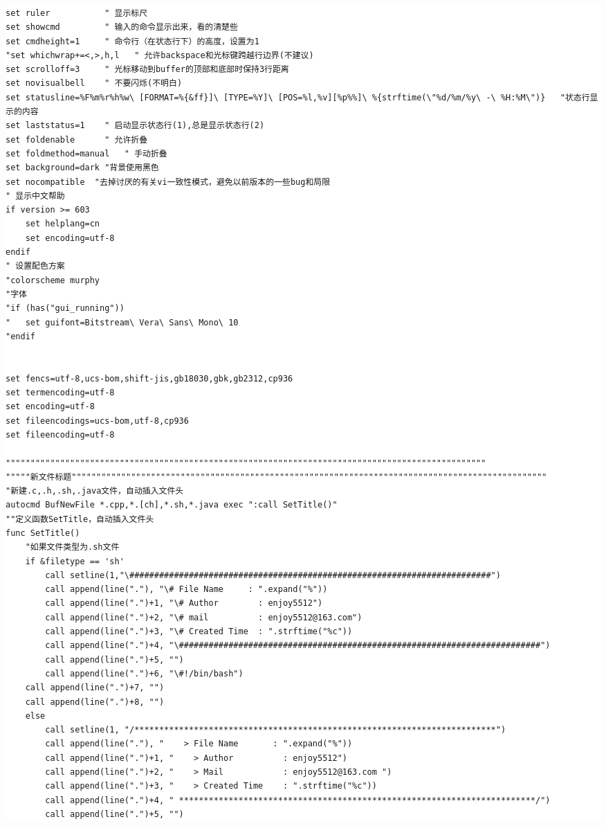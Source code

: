 ```
set ruler           " 显示标尺  
set showcmd         " 输入的命令显示出来，看的清楚些  
set cmdheight=1     " 命令行（在状态行下）的高度，设置为1  
"set whichwrap+=<,>,h,l   " 允许backspace和光标键跨越行边界(不建议)  
set scrolloff=3     " 光标移动到buffer的顶部和底部时保持3行距离  
set novisualbell    " 不要闪烁(不明白)  
set statusline=%F%m%r%h%w\ [FORMAT=%{&ff}]\ [TYPE=%Y]\ [POS=%l,%v][%p%%]\ %{strftime(\"%d/%m/%y\ -\ %H:%M\")}   "状态行显示的内容  
set laststatus=1    " 启动显示状态行(1),总是显示状态行(2)  
set foldenable      " 允许折叠  
set foldmethod=manual   " 手动折叠  
set background=dark "背景使用黑色 
set nocompatible  "去掉讨厌的有关vi一致性模式，避免以前版本的一些bug和局限  
" 显示中文帮助
if version >= 603
    set helplang=cn
    set encoding=utf-8
endif
" 设置配色方案
"colorscheme murphy
"字体 
"if (has("gui_running")) 
"   set guifont=Bitstream\ Vera\ Sans\ Mono\ 10 
"endif 


set fencs=utf-8,ucs-bom,shift-jis,gb18030,gbk,gb2312,cp936
set termencoding=utf-8
set encoding=utf-8
set fileencodings=ucs-bom,utf-8,cp936
set fileencoding=utf-8

"""""""""""""""""""""""""""""""""""""""""""""""""""""""""""""""""""""""""""""""""""""""""""""""""
"""""新文件标题""""""""""""""""""""""""""""""""""""""""""""""""""""""""""""""""""""""""""""""""""""""""""""""""
"新建.c,.h,.sh,.java文件，自动插入文件头 
autocmd BufNewFile *.cpp,*.[ch],*.sh,*.java exec ":call SetTitle()" 
""定义函数SetTitle，自动插入文件头 
func SetTitle() 
    "如果文件类型为.sh文件 
    if &filetype == 'sh' 
        call setline(1,"\#########################################################################") 
        call append(line("."), "\# File Name     : ".expand("%")) 
        call append(line(".")+1, "\# Author        : enjoy5512") 
        call append(line(".")+2, "\# mail          : enjoy5512@163.com") 
        call append(line(".")+3, "\# Created Time  : ".strftime("%c")) 
        call append(line(".")+4, "\#########################################################################") 
        call append(line(".")+5, "") 
        call append(line(".")+6, "\#!/bin/bash") 
    call append(line(".")+7, "")
    call append(line(".")+8, "")
    else 
        call setline(1, "/*************************************************************************") 
        call append(line("."), "    > File Name       : ".expand("%")) 
        call append(line(".")+1, "    > Author          : enjoy5512") 
        call append(line(".")+2, "    > Mail            : enjoy5512@163.com ") 
        call append(line(".")+3, "    > Created Time    : ".strftime("%c")) 
        call append(line(".")+4, " ************************************************************************/") 
        call append(line(".")+5, "")
```